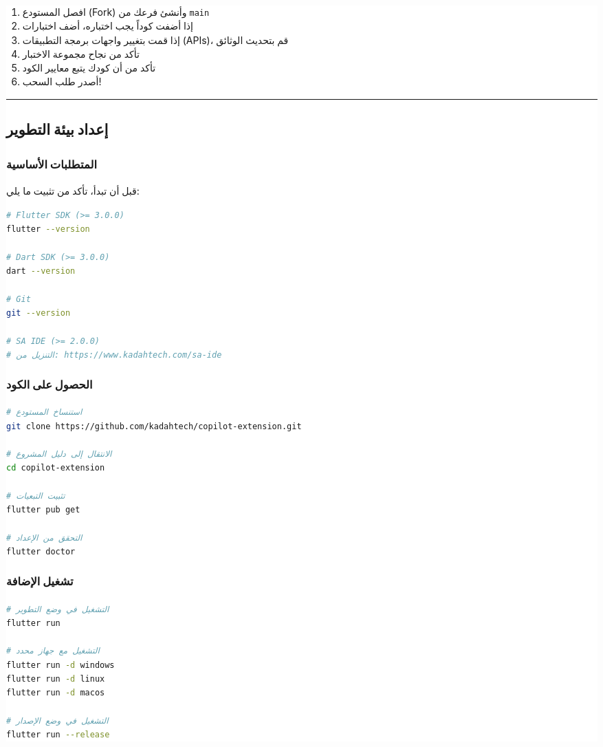1. افصل المستودع (Fork) وأنشئ فرعك من `main`
2. إذا أضفت كوداً يجب اختباره، أضف اختبارات
3. إذا قمت بتغيير واجهات برمجة التطبيقات (APIs)، قم بتحديث الوثائق
4. تأكد من نجاح مجموعة الاختبار
5. تأكد من أن كودك يتبع معايير الكود
6. أصدر طلب السحب!

---

## إعداد بيئة التطوير

### المتطلبات الأساسية

قبل أن تبدأ، تأكد من تثبيت ما يلي:

```bash
# Flutter SDK (>= 3.0.0)
flutter --version

# Dart SDK (>= 3.0.0)
dart --version

# Git
git --version

# SA IDE (>= 2.0.0)
# التنزيل من: https://www.kadahtech.com/sa-ide
```

### الحصول على الكود

```bash
# استنساخ المستودع
git clone https://github.com/kadahtech/copilot-extension.git

# الانتقال إلى دليل المشروع
cd copilot-extension

# تثبيت التبعيات
flutter pub get

# التحقق من الإعداد
flutter doctor
```

### تشغيل الإضافة

```bash
# التشغيل في وضع التطوير
flutter run

# التشغيل مع جهاز محدد
flutter run -d windows
flutter run -d linux
flutter run -d macos

# التشغيل في وضع الإصدار
flutter run --release
```

